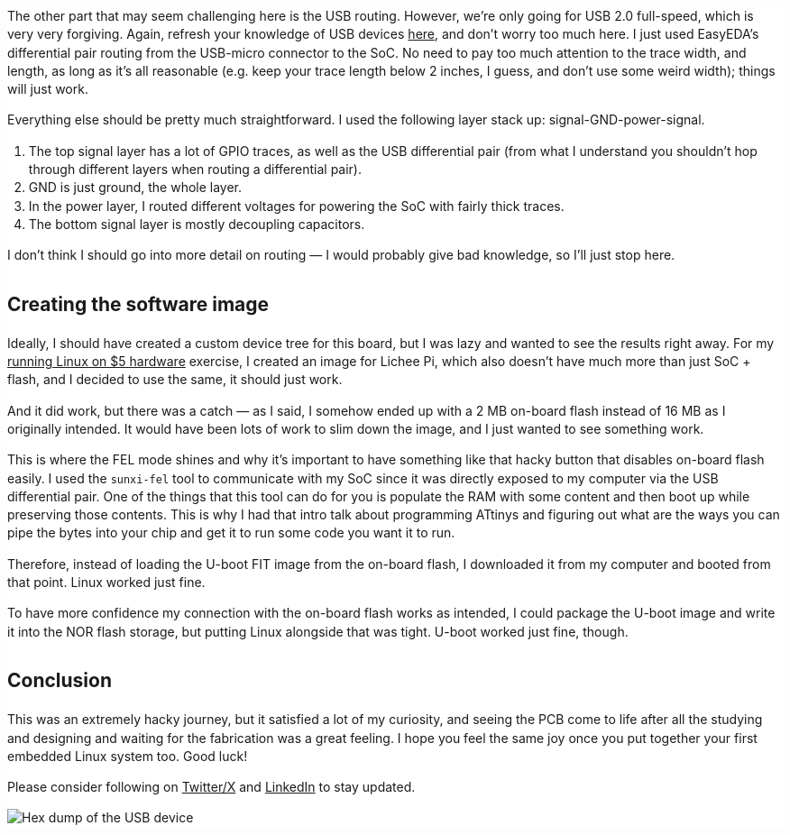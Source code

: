 The other part that may seem challenging here is the USB routing. However, we’re only going for USB 2.0 full-speed, which is very very forgiving. Again, refresh your knowledge of USB devices [here](https://popovicu.com/posts/making-usb-devices), and don’t worry too much here. I just used EasyEDA’s differential pair routing from the USB-micro connector to the SoC. No need to pay too much attention to the trace width, and length, as long as it’s all reasonable (e.g. keep your trace length below 2 inches, I guess, and don’t use some weird width); things will just work.

Everything else should be pretty much straightforward. I used the following layer stack up: signal-GND-power-signal.

1. The top signal layer has a lot of GPIO traces, as well as the USB differential pair (from what I understand you shouldn’t hop through different layers when routing a differential pair).
2. GND is just ground, the whole layer.
3. In the power layer, I routed different voltages for powering the SoC with fairly thick traces.
4. The bottom signal layer is mostly decoupling capacitors.

I don’t think I should go into more detail on routing — I would probably give bad knowledge, so I’ll just stop here.

## Creating the software image

Ideally, I should have created a custom device tree for this board, but I was lazy and wanted to see the results right away. For my [running Linux on $5 hardware](https://popovicu.com/posts/run-mainline-linux-on-5-dollar-hardware) exercise, I created an image for Lichee Pi, which also doesn’t have much more than just SoC + flash, and I decided to use the same, it should just work.

And it did work, but there was a catch — as I said, I somehow ended up with a 2 MB on-board flash instead of 16 MB as I originally intended. It would have been lots of work to slim down the image, and I just wanted to see something work.

This is where the FEL mode shines and why it’s important to have something like that hacky button that disables on-board flash easily. I used the `sunxi-fel` tool to communicate with my SoC since it was directly exposed to my computer via the USB differential pair. One of the things that this tool can do for you is populate the RAM with some content and then boot up while preserving those contents. This is why I had that intro talk about programming ATtinys and figuring out what are the ways you can pipe the bytes into your chip and get it to run some code you want it to run.

Therefore, instead of loading the U-boot FIT image from the on-board flash, I downloaded it from my computer and booted from that point. Linux worked just fine.

To have more confidence my connection with the on-board flash works as intended, I could package the U-boot image and write it into the NOR flash storage, but putting Linux alongside that was tight. U-boot worked just fine, though.

## Conclusion

This was an extremely hacky journey, but it satisfied a lot of my curiosity, and seeing the PCB come to life after all the studying and designing and waiting for the fabrication was a great feeling. I hope you feel the same joy once you put together your first embedded Linux system too. Good luck!

Please consider following on [Twitter/X](https://twitter.com/popovicu94) and [LinkedIn](https://www.linkedin.com/in/upopovic/) to stay updated.

![Hex dump of the USB device](https://popovicu.com/assets/linux_board.jpeg.webp)